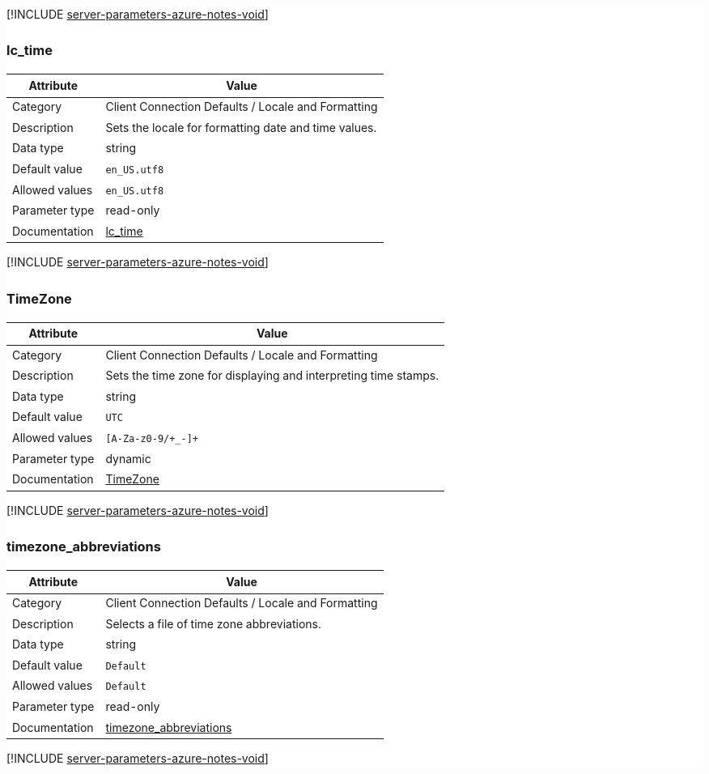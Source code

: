 
[!INCLUDE [server-parameters-azure-notes-void](./server-parameters-azure-notes-void.md)]



### lc_time

| Attribute      | Value                                                      |
|----------------|------------------------------------------------------------|
| Category       | Client Connection Defaults / Locale and Formatting |
| Description    | Sets the locale for formatting date and time values.                                                                                                   |
| Data type      | string      |
| Default value  | `en_US.utf8`         |
| Allowed values | `en_US.utf8`                                                                                                                                                                                                                                                                                                                                |
| Parameter type | read-only      |
| Documentation  | [lc_time](https://www.postgresql.org/docs/12/runtime-config-client.html#GUC-LC-TIME)                                       |


[!INCLUDE [server-parameters-azure-notes-void](./server-parameters-azure-notes-void.md)]



### TimeZone

| Attribute      | Value                                                      |
|----------------|------------------------------------------------------------|
| Category       | Client Connection Defaults / Locale and Formatting |
| Description    | Sets the time zone for displaying and interpreting time stamps.                                                                                        |
| Data type      | string      |
| Default value  | `UTC`                |
| Allowed values | `[A-Za-z0-9/+_-]+`                                                                                                                                                                                                                                                                                                                          |
| Parameter type | dynamic        |
| Documentation  | [TimeZone](https://www.postgresql.org/docs/12/runtime-config-client.html#GUC-TIMEZONE)                                     |


[!INCLUDE [server-parameters-azure-notes-void](./server-parameters-azure-notes-void.md)]



### timezone_abbreviations

| Attribute      | Value                                                      |
|----------------|------------------------------------------------------------|
| Category       | Client Connection Defaults / Locale and Formatting |
| Description    | Selects a file of time zone abbreviations.                                                                                                             |
| Data type      | string      |
| Default value  | `Default`            |
| Allowed values | `Default`                                                                                                                                                                                                                                                                                                                                   |
| Parameter type | read-only      |
| Documentation  | [timezone_abbreviations](https://www.postgresql.org/docs/12/runtime-config-client.html#GUC-TIMEZONE-ABBREVIATIONS)         |


[!INCLUDE [server-parameters-azure-notes-void](./server-parameters-azure-notes-void.md)]



